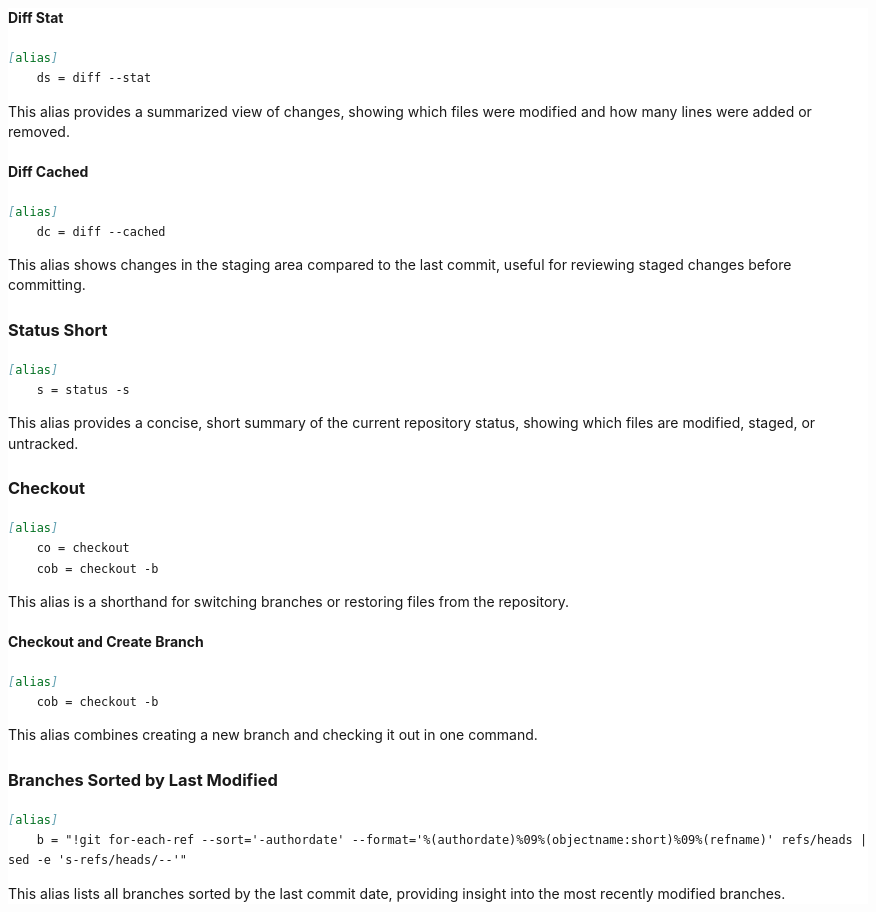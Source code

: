 #### Diff Stat

```markdown
[alias]
    ds = diff --stat
```

This alias provides a summarized view of changes, showing which files were modified and how many lines were added or removed.

#### Diff Cached

```markdown
[alias]
    dc = diff --cached
```

This alias shows changes in the staging area compared to the last commit, useful for reviewing staged changes before committing.

### Status Short

```markdown
[alias]
    s = status -s
```

This alias provides a concise, short summary of the current repository status, showing which files are modified, staged, or untracked.

### Checkout

```markdown
[alias]
    co = checkout
    cob = checkout -b
```

This alias is a shorthand for switching branches or restoring files from the repository.

#### Checkout and Create Branch

```markdown
[alias]
    cob = checkout -b
```

This alias combines creating a new branch and checking it out in one command.

### Branches Sorted by Last Modified

```markdown
[alias]
    b = "!git for-each-ref --sort='-authordate' --format='%(authordate)%09%(objectname:short)%09%(refname)' refs/heads | sed -e 's-refs/heads/--'"
```

This alias lists all branches sorted by the last commit date, providing insight into the most recently modified branches.
